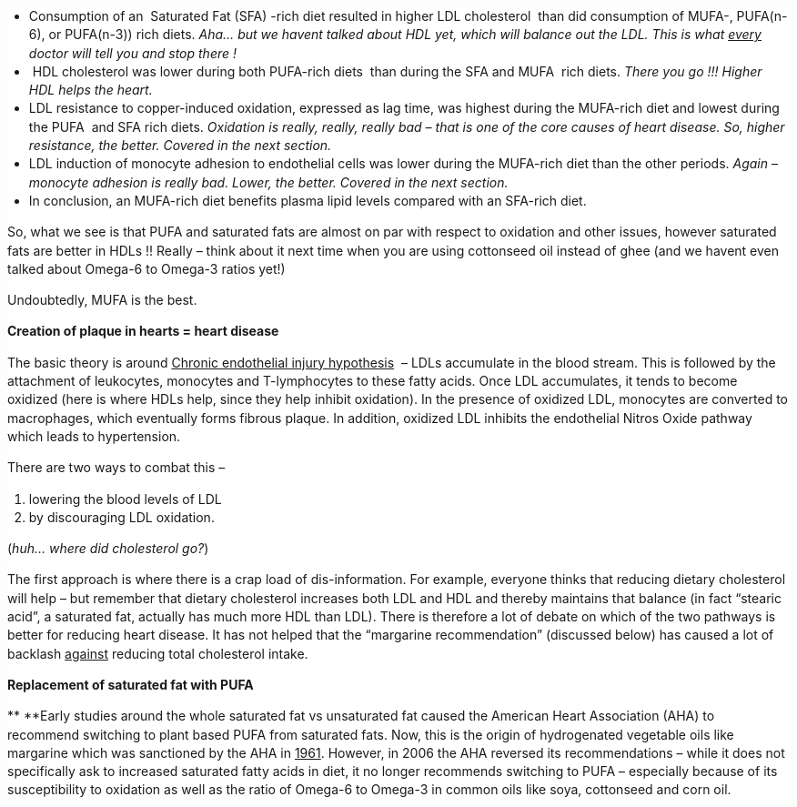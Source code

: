   * Consumption of an  Saturated Fat (SFA) -rich diet resulted in higher LDL cholesterol  than did consumption of MUFA-, PUFA(n-6), or PUFA(n-3)) rich diets. _Aha&#8230; but we havent talked about HDL yet, which will balance out the LDL. This is what <span style="text-decoration: underline;">every</span> doctor will tell you and stop there !_
  *  HDL cholesterol was lower during both PUFA-rich diets  than during the SFA and MUFA  rich diets. _There you go !!! Higher HDL helps the heart._
  * LDL resistance to copper-induced oxidation, expressed as lag time, was highest during the MUFA-rich diet and lowest during the PUFA  and SFA rich diets. _Oxidation is really, really, really bad &#8211; that is one of the core causes of heart disease. So, higher resistance, the better. Covered in the next section._
  * LDL induction of monocyte adhesion to endothelial cells was lower during the MUFA-rich diet than the other periods. _Again &#8211; monocyte adhesion is really bad. Lower, the better. _Covered in the next section.__
  * In conclusion, an MUFA-rich diet benefits plasma lipid levels compared with an SFA-rich diet.

So, what we see is that PUFA and saturated fats are almost on par with respect to oxidation and other issues, however saturated fats are better in HDLs !! Really &#8211; think about it next time when you are using cottonseed oil instead of ghee (and we havent even talked about Omega-6 to Omega-3 ratios yet!)

Undoubtedly, MUFA is the best.

**Creation of plaque in hearts = heart disease**

The basic theory is around <a href="http://en.wikipedia.org/wiki/Chronic_endothelial_injury_hypothesis" onclick="_gaq.push(['_trackEvent', 'outbound-article', 'http://en.wikipedia.org/wiki/Chronic_endothelial_injury_hypothesis', 'Chronic endothelial injury hypothesis']);" >Chronic endothelial injury hypothesis</a>  &#8211; LDLs accumulate in the blood stream. This is followed by the attachment of leukocytes, monocytes and T-lymphocytes to these fatty acids. Once LDL accumulates, it tends to become oxidized (here is where HDLs help, since they help inhibit oxidation). In the presence of oxidized LDL, monocytes are converted to macrophages, which eventually forms fibrous plaque. In addition, oxidized LDL inhibits the endothelial Nitros Oxide pathway which leads to hypertension.

There are two ways to combat this &#8211;

  1. lowering the blood levels of LDL
  2. by discouraging LDL oxidation.

(_huh&#8230; where did cholesterol go?_)

The first approach is where there is a crap load of dis-information. For example, everyone thinks that reducing dietary cholesterol will help &#8211; but remember that dietary cholesterol increases both LDL and HDL and thereby maintains that balance (in fact &#8220;stearic acid&#8221;, a saturated fat, actually has much more HDL than LDL). There is therefore a lot of debate on which of the two pathways is better for reducing heart disease. It has not helped that the &#8220;margarine recommendation&#8221; (discussed below) has caused a lot of backlash <span style="text-decoration: underline;">against</span> reducing total cholesterol intake.

**Replacement of saturated fat with PUFA**

** **Early studies around the whole saturated fat vs unsaturated fat caused the American Heart Association (AHA) to recommend switching to plant based PUFA from saturated fats. Now, this is the origin of hydrogenated vegetable oils like margarine which was sanctioned by the AHA in <a href="http://en.wikipedia.org/wiki/Chronic_endothelial_injury_hypothesis#cite_note-17" onclick="_gaq.push(['_trackEvent', 'outbound-article', 'http://en.wikipedia.org/wiki/Chronic_endothelial_injury_hypothesis#cite_note-17', '1961']);" >1961</a>. However, in 2006 the AHA reversed its recommendations &#8211; while it does not specifically ask to increased saturated fatty acids in diet, it no longer recommends switching to PUFA &#8211; especially because of its susceptibility to oxidation as well as the ratio of Omega-6 to Omega-3 in common oils like soya, cottonseed and corn oil.
